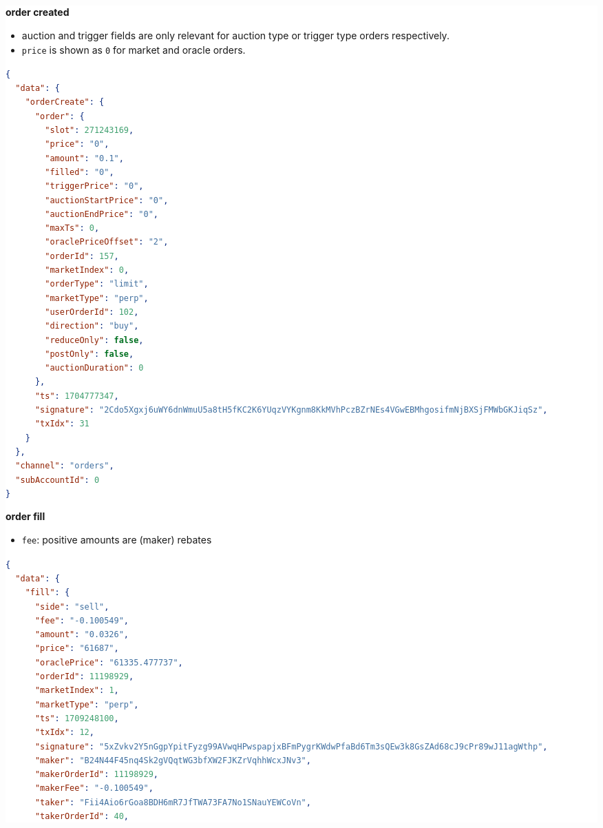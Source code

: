 **order created**

- auction and trigger fields are only relevant for auction type or trigger type orders respectively.
- `price` is shown as `0` for market and oracle orders.

```json
{
  "data": {
    "orderCreate": {
      "order": {
        "slot": 271243169,
        "price": "0",
        "amount": "0.1",
        "filled": "0",
        "triggerPrice": "0",
        "auctionStartPrice": "0",
        "auctionEndPrice": "0",
        "maxTs": 0,
        "oraclePriceOffset": "2",
        "orderId": 157,
        "marketIndex": 0,
        "orderType": "limit",
        "marketType": "perp",
        "userOrderId": 102,
        "direction": "buy",
        "reduceOnly": false,
        "postOnly": false,
        "auctionDuration": 0
      },
      "ts": 1704777347,
      "signature": "2Cdo5Xgxj6uWY6dnWmuU5a8tH5fKC2K6YUqzVYKgnm8KkMVhPczBZrNEs4VGwEBMhgosifmNjBXSjFMWbGKJiqSz",
      "txIdx": 31
    }
  },
  "channel": "orders",
  "subAccountId": 0
}
```

**order fill**

- `fee`: positive amounts are (maker) rebates

```json
{
  "data": {
    "fill": {
      "side": "sell",
      "fee": "-0.100549",
      "amount": "0.0326",
      "price": "61687",
      "oraclePrice": "61335.477737",
      "orderId": 11198929,
      "marketIndex": 1,
      "marketType": "perp",
      "ts": 1709248100,
      "txIdx": 12,
      "signature": "5xZvkv2Y5nGgpYpitFyzg99AVwqHPwspapjxBFmPygrKWdwPfaBd6Tm3sQEw3k8GsZAd68cJ9cPr89wJ11agWthp",
      "maker": "B24N44F45nq4Sk2gVQqtWG3bfXW2FJKZrVqhhWcxJNv3",
      "makerOrderId": 11198929,
      "makerFee": "-0.100549",
      "taker": "Fii4Aio6rGoa8BDH6mR7JfTWA73FA7No1SNauYEWCoVn",
      "takerOrderId": 40,
```